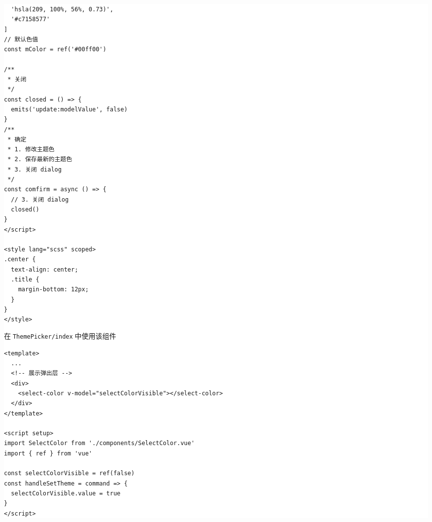 ```vue
  'hsla(209, 100%, 56%, 0.73)',
  '#c7158577'
]
// 默认色值
const mColor = ref('#00ff00')

/**
 * 关闭
 */
const closed = () => {
  emits('update:modelValue', false)
}
/**
 * 确定
 * 1. 修改主题色
 * 2. 保存最新的主题色
 * 3. 关闭 dialog
 */
const comfirm = async () => {
  // 3. 关闭 dialog
  closed()
}
</script>

<style lang="scss" scoped>
.center {
  text-align: center;
  .title {
    margin-bottom: 12px;
  }
}
</style>
```

在 `ThemePicker/index` 中使用该组件

```vue
<template>
  ...
  <!-- 展示弹出层 -->
  <div>
    <select-color v-model="selectColorVisible"></select-color>
  </div>
</template>

<script setup>
import SelectColor from './components/SelectColor.vue'
import { ref } from 'vue'

const selectColorVisible = ref(false)
const handleSetTheme = command => {
  selectColorVisible.value = true
}
</script>
```
